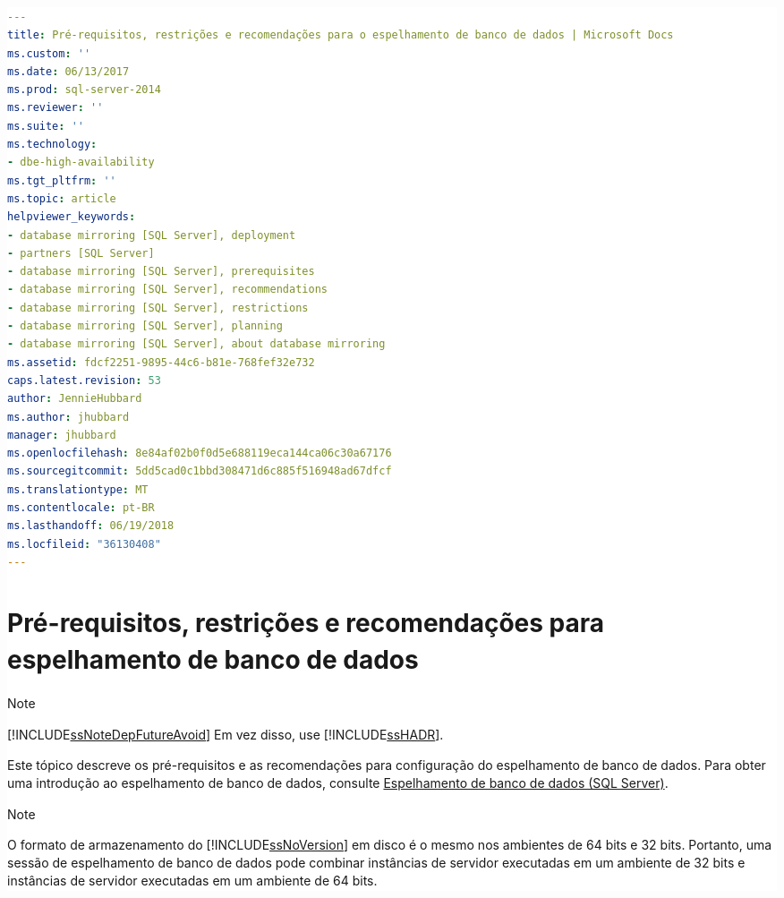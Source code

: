```yaml
---
title: Pré-requisitos, restrições e recomendações para o espelhamento de banco de dados | Microsoft Docs
ms.custom: ''
ms.date: 06/13/2017
ms.prod: sql-server-2014
ms.reviewer: ''
ms.suite: ''
ms.technology:
- dbe-high-availability
ms.tgt_pltfrm: ''
ms.topic: article
helpviewer_keywords:
- database mirroring [SQL Server], deployment
- partners [SQL Server]
- database mirroring [SQL Server], prerequisites
- database mirroring [SQL Server], recommendations
- database mirroring [SQL Server], restrictions
- database mirroring [SQL Server], planning
- database mirroring [SQL Server], about database mirroring
ms.assetid: fdcf2251-9895-44c6-b81e-768fef32e732
caps.latest.revision: 53
author: JennieHubbard
ms.author: jhubbard
manager: jhubbard
ms.openlocfilehash: 8e84af02b0f0d5e688119eca144ca06c30a67176
ms.sourcegitcommit: 5dd5cad0c1bbd308471d6c885f516948ad67dfcf
ms.translationtype: MT
ms.contentlocale: pt-BR
ms.lasthandoff: 06/19/2018
ms.locfileid: "36130408"
---
```

# <a name="prerequisites-restrictions-and-recommendations-for-database-mirroring"></a>Pré-requisitos, restrições e recomendações para espelhamento de banco de dados
    
> [!NOTE]  
>  [!INCLUDE[ssNoteDepFutureAvoid](../../includes/ssnotedepfutureavoid-md.md)] Em vez disso, use [!INCLUDE[ssHADR](../../includes/sshadr-md.md)].  
  
 Este tópico descreve os pré-requisitos e as recomendações para configuração do espelhamento de banco de dados. Para obter uma introdução ao espelhamento de banco de dados, consulte [Espelhamento de banco de dados &#40;SQL Server&#41;](database-mirroring-sql-server.md).  
  
> [!NOTE]  
>  O formato de armazenamento do [!INCLUDE[ssNoVersion](../../includes/ssnoversion-md.md)] em disco é o mesmo nos ambientes de 64 bits e 32 bits. Portanto, uma sessão de espelhamento de banco de dados pode combinar instâncias de servidor executadas em um ambiente de 32 bits e instâncias de servidor executadas em um ambiente de 64 bits.  
  